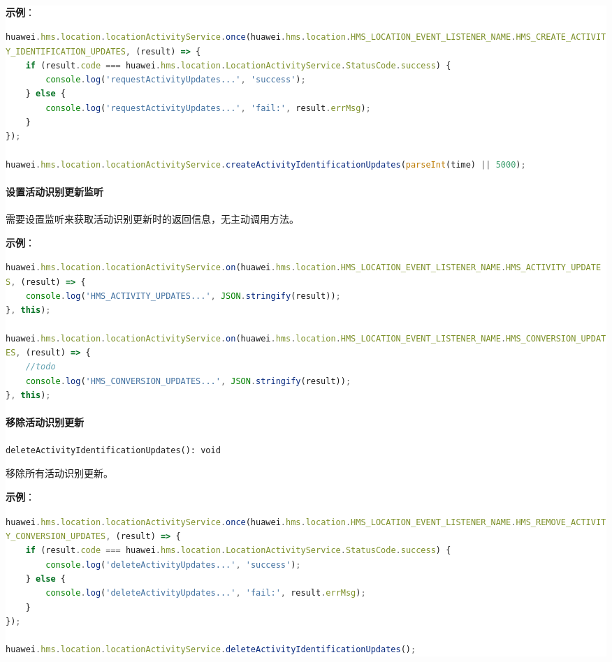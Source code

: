 **示例**：

```js
huawei.hms.location.locationActivityService.once(huawei.hms.location.HMS_LOCATION_EVENT_LISTENER_NAME.HMS_CREATE_ACTIVITY_IDENTIFICATION_UPDATES, (result) => {
    if (result.code === huawei.hms.location.LocationActivityService.StatusCode.success) {
        console.log('requestActivityUpdates...', 'success');
    } else {
        console.log('requestActivityUpdates...', 'fail:', result.errMsg);
    }
});

huawei.hms.location.locationActivityService.createActivityIdentificationUpdates(parseInt(time) || 5000);
```

#### 设置活动识别更新监听

需要设置监听来获取活动识别更新时的返回信息，无主动调用方法。

**示例**：

```js
huawei.hms.location.locationActivityService.on(huawei.hms.location.HMS_LOCATION_EVENT_LISTENER_NAME.HMS_ACTIVITY_UPDATES, (result) => {
    console.log('HMS_ACTIVITY_UPDATES...', JSON.stringify(result));
}, this);

huawei.hms.location.locationActivityService.on(huawei.hms.location.HMS_LOCATION_EVENT_LISTENER_NAME.HMS_CONVERSION_UPDATES, (result) => {
    //todo
    console.log('HMS_CONVERSION_UPDATES...', JSON.stringify(result));
}, this);
```

#### 移除活动识别更新

`deleteActivityIdentificationUpdates(): void`

移除所有活动识别更新。

**示例**：

```js
huawei.hms.location.locationActivityService.once(huawei.hms.location.HMS_LOCATION_EVENT_LISTENER_NAME.HMS_REMOVE_ACTIVITY_CONVERSION_UPDATES, (result) => {
    if (result.code === huawei.hms.location.LocationActivityService.StatusCode.success) {
        console.log('deleteActivityUpdates...', 'success');
    } else {
        console.log('deleteActivityUpdates...', 'fail:', result.errMsg);
    }
}); 

huawei.hms.location.locationActivityService.deleteActivityIdentificationUpdates();
```
